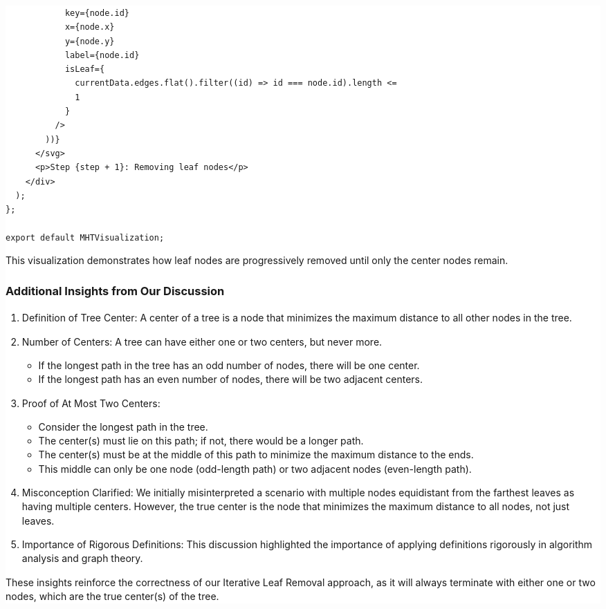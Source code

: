 ```tsx
            key={node.id}
            x={node.x}
            y={node.y}
            label={node.id}
            isLeaf={
              currentData.edges.flat().filter((id) => id === node.id).length <=
              1
            }
          />
        ))}
      </svg>
      <p>Step {step + 1}: Removing leaf nodes</p>
    </div>
  );
};

export default MHTVisualization;
```

This visualization demonstrates how leaf nodes are progressively removed until only the center nodes remain.

### Additional Insights from Our Discussion

1. Definition of Tree Center: A center of a tree is a node that minimizes the maximum distance to all other nodes in the tree.

2. Number of Centers: A tree can have either one or two centers, but never more.

   - If the longest path in the tree has an odd number of nodes, there will be one center.
   - If the longest path has an even number of nodes, there will be two adjacent centers.

3. Proof of At Most Two Centers:

   - Consider the longest path in the tree.
   - The center(s) must lie on this path; if not, there would be a longer path.
   - The center(s) must be at the middle of this path to minimize the maximum distance to the ends.
   - This middle can only be one node (odd-length path) or two adjacent nodes (even-length path).

4. Misconception Clarified: We initially misinterpreted a scenario with multiple nodes equidistant from the farthest leaves as having multiple centers. However, the true center is the node that minimizes the maximum distance to all nodes, not just leaves.

5. Importance of Rigorous Definitions: This discussion highlighted the importance of applying definitions rigorously in algorithm analysis and graph theory.

These insights reinforce the correctness of our Iterative Leaf Removal approach, as it will always terminate with either one or two nodes, which are the true center(s) of the tree.

